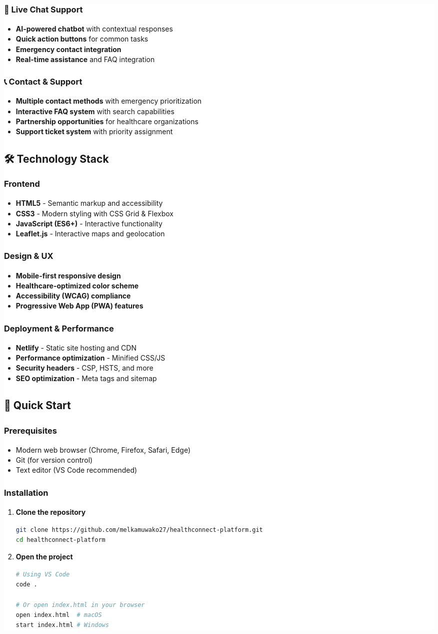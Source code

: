 ### 💬 Live Chat Support
- **AI-powered chatbot** with contextual responses
- **Quick action buttons** for common tasks
- **Emergency contact integration**
- **Real-time assistance** and FAQ integration

### 📞 Contact & Support
- **Multiple contact methods** with emergency prioritization
- **Interactive FAQ system** with search capabilities
- **Partnership opportunities** for healthcare organizations
- **Support ticket system** with priority assignment

## 🛠️ Technology Stack

### Frontend
- **HTML5** - Semantic markup and accessibility
- **CSS3** - Modern styling with CSS Grid & Flexbox
- **JavaScript (ES6+)** - Interactive functionality
- **Leaflet.js** - Interactive maps and geolocation

### Design & UX
- **Mobile-first responsive design**
- **Healthcare-optimized color scheme**
- **Accessibility (WCAG) compliance**
- **Progressive Web App (PWA) features**

### Deployment & Performance
- **Netlify** - Static site hosting and CDN
- **Performance optimization** - Minified CSS/JS
- **Security headers** - CSP, HSTS, and more
- **SEO optimization** - Meta tags and sitemap

## 🚀 Quick Start

### Prerequisites
- Modern web browser (Chrome, Firefox, Safari, Edge)
- Git (for version control)
- Text editor (VS Code recommended)

### Installation

1. **Clone the repository**
   ```bash
   git clone https://github.com/melkamuwako27/healthconnect-platform.git
   cd healthconnect-platform
   ```

2. **Open the project**
   ```bash
   # Using VS Code
   code .
   
   # Or open index.html in your browser
   open index.html  # macOS
   start index.html # Windows
   ```
